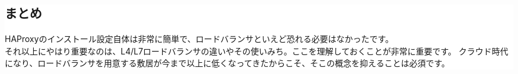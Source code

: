 ## まとめ
HAProxyのインストール設定自体は非常に簡単で、ロードバランサといえど恐れる必要はなかったです。  
それ以上にやはり重要なのは、L4/L7ロードバランサの違いやその使いみち。ここを理解しておくことが非常に重要です。
クラウド時代になり、ロードバランサを用意する敷居が今まで以上に低くなってきたからこそ、そこの概念を抑えることは必須です。